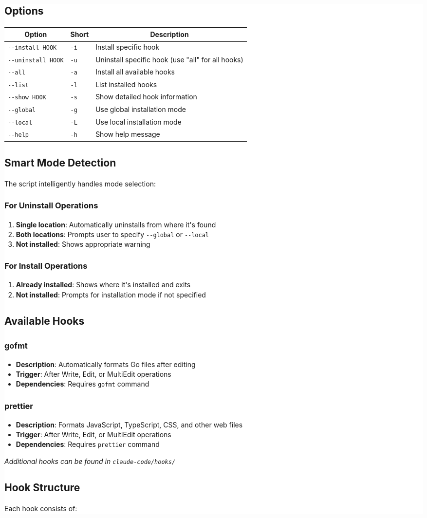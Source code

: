 ## Options

| Option | Short | Description |
|--------|-------|-------------|
| `--install HOOK` | `-i` | Install specific hook |
| `--uninstall HOOK` | `-u` | Uninstall specific hook (use "all" for all hooks) |
| `--all` | `-a` | Install all available hooks |
| `--list` | `-l` | List installed hooks |
| `--show HOOK` | `-s` | Show detailed hook information |
| `--global` | `-g` | Use global installation mode |
| `--local` | `-L` | Use local installation mode |
| `--help` | `-h` | Show help message |

## Smart Mode Detection

The script intelligently handles mode selection:

### For Uninstall Operations
1. **Single location**: Automatically uninstalls from where it's found
2. **Both locations**: Prompts user to specify `--global` or `--local`
3. **Not installed**: Shows appropriate warning

### For Install Operations
1. **Already installed**: Shows where it's installed and exits
2. **Not installed**: Prompts for installation mode if not specified

## Available Hooks

### gofmt
- **Description**: Automatically formats Go files after editing
- **Trigger**: After Write, Edit, or MultiEdit operations
- **Dependencies**: Requires `gofmt` command

### prettier
- **Description**: Formats JavaScript, TypeScript, CSS, and other web files
- **Trigger**: After Write, Edit, or MultiEdit operations
- **Dependencies**: Requires `prettier` command

*Additional hooks can be found in `claude-code/hooks/`*

## Hook Structure

Each hook consists of:
